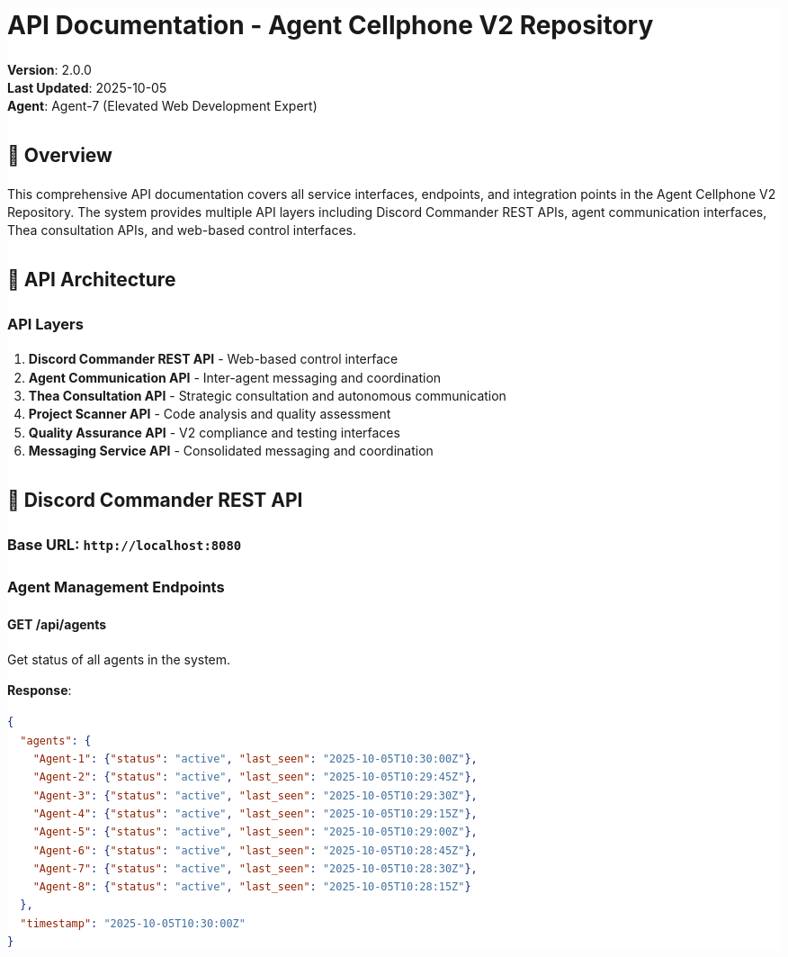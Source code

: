 # API Documentation - Agent Cellphone V2 Repository

**Version**: 2.0.0  
**Last Updated**: 2025-10-05  
**Agent**: Agent-7 (Elevated Web Development Expert)  

## 🌟 **Overview**

This comprehensive API documentation covers all service interfaces, endpoints, and integration points in the Agent Cellphone V2 Repository. The system provides multiple API layers including Discord Commander REST APIs, agent communication interfaces, Thea consultation APIs, and web-based control interfaces.

## 📡 **API Architecture**

### **API Layers**

1. **Discord Commander REST API** - Web-based control interface
2. **Agent Communication API** - Inter-agent messaging and coordination
3. **Thea Consultation API** - Strategic consultation and autonomous communication
4. **Project Scanner API** - Code analysis and quality assessment
5. **Quality Assurance API** - V2 compliance and testing interfaces
6. **Messaging Service API** - Consolidated messaging and coordination

## 🤖 **Discord Commander REST API**

### **Base URL**: `http://localhost:8080`

### **Agent Management Endpoints**

#### **GET /api/agents**
Get status of all agents in the system.

**Response**:
```json
{
  "agents": {
    "Agent-1": {"status": "active", "last_seen": "2025-10-05T10:30:00Z"},
    "Agent-2": {"status": "active", "last_seen": "2025-10-05T10:29:45Z"},
    "Agent-3": {"status": "active", "last_seen": "2025-10-05T10:29:30Z"},
    "Agent-4": {"status": "active", "last_seen": "2025-10-05T10:29:15Z"},
    "Agent-5": {"status": "active", "last_seen": "2025-10-05T10:29:00Z"},
    "Agent-6": {"status": "active", "last_seen": "2025-10-05T10:28:45Z"},
    "Agent-7": {"status": "active", "last_seen": "2025-10-05T10:28:30Z"},
    "Agent-8": {"status": "active", "last_seen": "2025-10-05T10:28:15Z"}
  },
  "timestamp": "2025-10-05T10:30:00Z"
}
```
